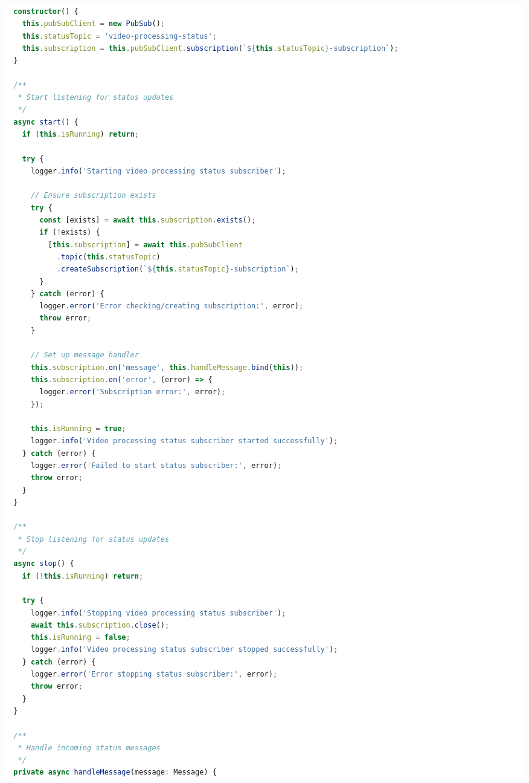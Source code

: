 ```typescript
  constructor() {
    this.pubSubClient = new PubSub();
    this.statusTopic = 'video-processing-status';
    this.subscription = this.pubSubClient.subscription(`${this.statusTopic}-subscription`);
  }

  /**
   * Start listening for status updates
   */
  async start() {
    if (this.isRunning) return;
    
    try {
      logger.info('Starting video processing status subscriber');
      
      // Ensure subscription exists
      try {
        const [exists] = await this.subscription.exists();
        if (!exists) {
          [this.subscription] = await this.pubSubClient
            .topic(this.statusTopic)
            .createSubscription(`${this.statusTopic}-subscription`);
        }
      } catch (error) {
        logger.error('Error checking/creating subscription:', error);
        throw error;
      }
      
      // Set up message handler
      this.subscription.on('message', this.handleMessage.bind(this));
      this.subscription.on('error', (error) => {
        logger.error('Subscription error:', error);
      });
      
      this.isRunning = true;
      logger.info('Video processing status subscriber started successfully');
    } catch (error) {
      logger.error('Failed to start status subscriber:', error);
      throw error;
    }
  }
  
  /**
   * Stop listening for status updates
   */
  async stop() {
    if (!this.isRunning) return;
    
    try {
      logger.info('Stopping video processing status subscriber');
      await this.subscription.close();
      this.isRunning = false;
      logger.info('Video processing status subscriber stopped successfully');
    } catch (error) {
      logger.error('Error stopping status subscriber:', error);
      throw error;
    }
  }
  
  /**
   * Handle incoming status messages
   */
  private async handleMessage(message: Message) {
```